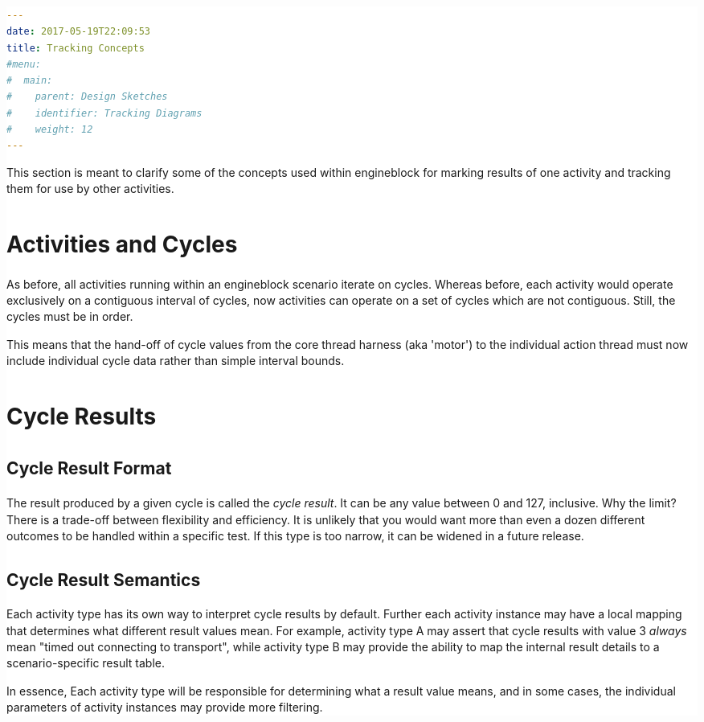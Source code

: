 ```yaml
---
date: 2017-05-19T22:09:53
title: Tracking Concepts
#menu:
#  main:
#    parent: Design Sketches
#    identifier: Tracking Diagrams
#    weight: 12
---
```


This section is meant to clarify some of the concepts used within engineblock
for marking results of one activity and tracking them for use by other
activities.

# Activities and Cycles

As before, all activities running within an engineblock scenario iterate
on cycles. Whereas before, each activity would operate exclusively on
a contiguous interval of cycles, now activities can operate on a set of
cycles which are not contiguous. Still, the cycles must be in order.

This means that the hand-off of cycle values from the core thread harness (aka
'motor') to the individual action thread must now include individual cycle data
rather than simple interval bounds.

# Cycle Results

## Cycle Result Format

The result produced by a given cycle is called the *cycle result*. It can be any
value between 0 and 127, inclusive. Why the limit? There is a trade-off between
flexibility and efficiency. It is unlikely that you would want more than even a
dozen different outcomes to be handled within a specific test. If this type is
too narrow, it can be widened in a future release.

## Cycle Result Semantics

Each activity type has its own way to interpret cycle results by default.
Further each activity instance may have a local mapping that determines what
different result values mean. For example, activity type A may assert that cycle
results with value 3 *always* mean "timed out connecting to transport", while
activity type B may provide the ability to map the internal result details to a
scenario-specific result table.

In essence, Each activity type will be responsible for determining what a result
value means, and in some cases, the individual parameters of activity instances
may provide more filtering.
